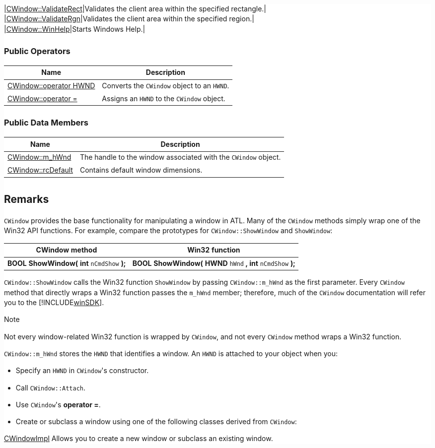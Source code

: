 |[CWindow::ValidateRect](#cwindow__validaterect)|Validates the client area within the specified rectangle.|  
|[CWindow::ValidateRgn](#cwindow__validatergn)|Validates the client area within the specified region.|  
|[CWindow::WinHelp](#cwindow__winhelp)|Starts Windows Help.|  
  
### Public Operators  
  
|Name|Description|  
|----------|-----------------|  
|[CWindow::operator HWND](#cwindow__operator_hwnd)|Converts the `CWindow` object to an `HWND`.|  
|[CWindow::operator =](#cwindow__operator_eq)|Assigns an `HWND` to the `CWindow` object.|  
  
### Public Data Members  
  
|Name|Description|  
|----------|-----------------|  
|[CWindow::m_hWnd](#cwindow__m_hwnd)|The handle to the window associated with the `CWindow` object.|  
|[CWindow::rcDefault](#cwindow__rcdefault)|Contains default window dimensions.|  
  
## Remarks  
 `CWindow` provides the base functionality for manipulating a window in ATL. Many of the `CWindow` methods simply wrap one of the Win32 API functions. For example, compare the prototypes for `CWindow::ShowWindow` and `ShowWindow`:  
  
|CWindow method|Win32 function|  
|--------------------|--------------------|  
|**BOOL ShowWindow( int** `nCmdShow` **);**|**BOOL ShowWindow( HWND** `hWnd` **, int** `nCmdShow` **);**|  
  
 `CWindow::ShowWindow` calls the Win32 function `ShowWindow` by passing `CWindow::m_hWnd` as the first parameter. Every `CWindow` method that directly wraps a Win32 function passes the `m_hWnd` member; therefore, much of the `CWindow` documentation will refer you to the [!INCLUDE[winSDK](../../atl/includes/winsdk_md.md)].  
  
> [!NOTE]
>  Not every window-related Win32 function is wrapped by `CWindow`, and not every `CWindow` method wraps a Win32 function.  
  
 `CWindow::m_hWnd` stores the `HWND` that identifies a window. An `HWND` is attached to your object when you:  
  
-   Specify an `HWND` in `CWindow`'s constructor.  
  
-   Call `CWindow::Attach`.  
  
-   Use `CWindow`'s **operator =**.  
  
-   Create or subclass a window using one of the following classes derived from `CWindow`:  
  
 [CWindowImpl](../../atl/reference/cwindowimpl-class.md) Allows you to create a new window or subclass an existing window.  
  